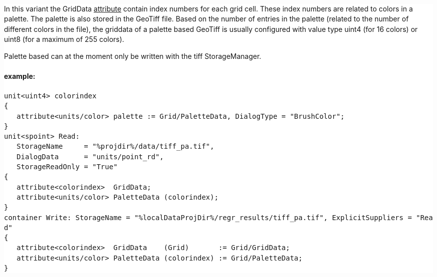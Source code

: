 In this variant the GridData [attribute](attribute) contain index numbers for each grid cell. These index numbers are related to colors in a palette. The palette is also stored in the GeoTiff file. Based on the number of entries in the palette (related to the number of different colors in the file), the griddata of a palette based GeoTiff is usually configured with value type uint4 (for 16 colors) or uint8 (for a maximum of 255 colors).

Palette based can at the moment only be written with the tiff StorageManager.

#### example:

<pre>
unit&lt;uint4&gt; colorindex
{
   attribute&lt;units/color&gt; palette := Grid/PaletteData, DialogType = "BrushColor";
}
unit&lt;spoint&gt; Read:
   StorageName     = "%projdir%/data/tiff_pa.tif", 
   DialogData      = "units/point_rd",
   StorageReadOnly = "True"
{
   attribute&lt;colorindex&gt;  GridData;
   attribute&lt;units/color&gt; PaletteData (colorindex);
}
container Write: StorageName = "%localDataProjDir%/regr_results/tiff_pa.tif", ExplicitSuppliers = "Read"
{
   attribute&lt;colorindex&gt;  GridData    (Grid)       := Grid/GridData;
   attribute&lt;units/color&gt; PaletteData (colorindex) := Grid/PaletteData;
}
</pre>

